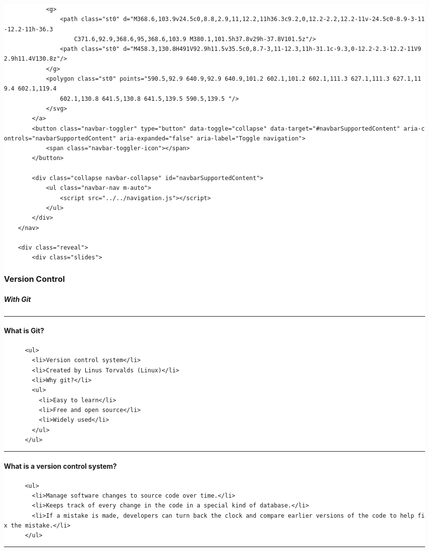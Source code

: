 				<g>
					<path class="st0" d="M368.6,103.9v24.5c0,8.8,2.9,11,12.2,11h36.3c9.2,0,12.2-2.2,12.2-11v-24.5c0-8.9-3-11-12.2-11h-36.3
						C371.6,92.9,368.6,95,368.6,103.9 M380.1,101.5h37.8v29h-37.8V101.5z"/>
					<path class="st0" d="M458.3,130.8H491V92.9h11.5v35.5c0,8.7-3,11-12.3,11h-31.1c-9.3,0-12.2-2.3-12.2-11V92.9h11.4V130.8z"/>
				</g>
				<polygon class="st0" points="590.5,92.9 640.9,92.9 640.9,101.2 602.1,101.2 602.1,111.3 627.1,111.3 627.1,119.4 602.1,119.4
					602.1,130.8 641.5,130.8 641.5,139.5 590.5,139.5 "/>
				</svg>
			</a>
			<button class="navbar-toggler" type="button" data-toggle="collapse" data-target="#navbarSupportedContent" aria-controls="navbarSupportedContent" aria-expanded="false" aria-label="Toggle navigation">
				<span class="navbar-toggler-icon"></span>
			</button>

			<div class="collapse navbar-collapse" id="navbarSupportedContent">
				<ul class="navbar-nav m-auto">
					<script src="../../navigation.js"></script>
				</ul>
			</div>
		</nav>
		
		<div class="reveal">
			<div class="slides">

### Version Control</h3>
##### With Git</h5>

---


#### What is Git?</h4>
          <ul>
            <li>Version control system</li>
            <li>Created by Linus Torvalds (Linux)</li>
            <li>Why git?</li>
            <ul>
              <li>Easy to learn</li>
              <li>Free and open source</li>
              <li>Widely used</li>
            </ul>
          </ul>

---


#### What is a version control system?</h4>
          <ul>
            <li>Manage software changes to source code over time.</li>
            <li>Keeps track of every change in the code in a special kind of database.</li>
            <li>If a mistake is made, developers can turn back the clock and compare earlier versions of the code to help fix the mistake.</li>
          </ul>

---